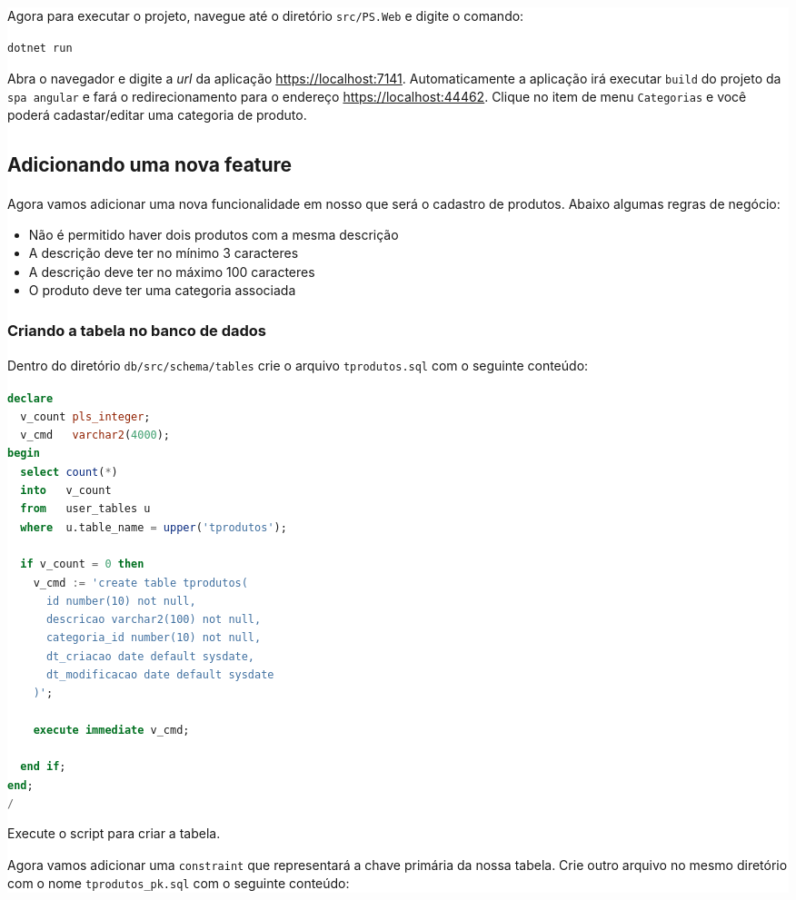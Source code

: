 Agora para executar o projeto, navegue até o diretório `src/PS.Web` e digite o comando:

```
dotnet run
```

Abra o navegador e digite a _url_ da aplicação [https://localhost:7141](https://localhost:7141). Automaticamente a aplicação irá executar `build` do projeto da `spa angular` e fará o redirecionamento para o endereço [https://localhost:44462](https://localhost:44462). Clique no item de menu `Categorias` e você poderá cadastar/editar uma categoria de produto.

## Adicionando uma nova feature

Agora vamos adicionar uma nova funcionalidade em nosso que será o cadastro de produtos. Abaixo algumas regras de negócio:

- Não é permitido haver dois produtos com a mesma descrição
- A descrição deve ter no mínimo 3 caracteres
- A descrição deve ter no máximo 100 caracteres
- O produto deve ter uma categoria associada

### Criando a tabela no banco de dados

Dentro do diretório `db/src/schema/tables` crie o arquivo `tprodutos.sql` com o seguinte conteúdo:

```sql
declare
  v_count pls_integer;
  v_cmd   varchar2(4000);
begin
  select count(*)
  into   v_count
  from   user_tables u
  where  u.table_name = upper('tprodutos');

  if v_count = 0 then
    v_cmd := 'create table tprodutos(
      id number(10) not null,
      descricao varchar2(100) not null,
      categoria_id number(10) not null,
      dt_criacao date default sysdate,
      dt_modificacao date default sysdate
    )';

    execute immediate v_cmd;

  end if;
end;
/
```

Execute o script para criar a tabela.

Agora vamos adicionar uma `constraint` que representará a chave primária da nossa tabela. Crie outro arquivo no mesmo diretório com o nome `tprodutos_pk.sql` com o seguinte conteúdo:
